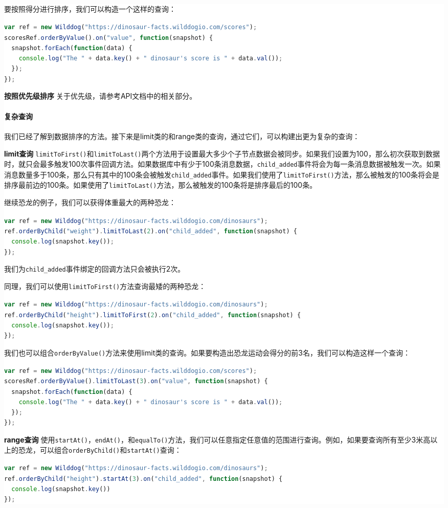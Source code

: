 要按照得分进行排序，我们可以构造一个这样的查询：

```js
var ref = new Wilddog("https://dinosaur-facts.wilddogio.com/scores");
scoresRef.orderByValue().on("value", function(snapshot) {
  snapshot.forEach(function(data) {
    console.log("The " + data.key() + " dinosaur's score is " + data.val());
  });
});
```

**按照优先级排序**
关于优先级，请参考API文档中的相关部分。

#### 复杂查询
我们已经了解到数据排序的方法。接下来是limit类的和range类的查询，通过它们，可以构建出更为复杂的查询：

**limit查询**
`limitToFirst()`和`limitToLast()`两个方法用于设置最大多少个子节点数据会被同步。如果我们设置为100，那么初次获取到数据时，就只会最多触发100次事件回调方法。如果数据库中有少于100条消息数据，`child_added`事件将会为每一条消息数据被触发一次。如果消息数量多于100条，那么只有其中的100条会被触发`child_added`事件。如果我们使用了`limitToFirst()`方法，那么被触发的100条将会是排序最前边的100条。如果使用了`limitToLast()`方法，那么被触发的100条将是排序最后的100条。

继续恐龙的例子，我们可以获得体重最大的两种恐龙：

```js
var ref = new Wilddog("https://dinosaur-facts.wilddogio.com/dinosaurs");
ref.orderByChild("weight").limitToLast(2).on("child_added", function(snapshot) {
  console.log(snapshot.key());
});
```

我们为`child_added`事件绑定的回调方法只会被执行2次。

同理，我们可以使用`limitToFirst()`方法查询最矮的两种恐龙：

```js
var ref = new Wilddog("https://dinosaur-facts.wilddogio.com/dinosaurs");
ref.orderByChild("height").limitToFirst(2).on("child_added", function(snapshot) {
  console.log(snapshot.key());
});
```

我们也可以组合`orderByValue()`方法来使用limit类的查询。如果要构造出恐龙运动会得分的前3名，我们可以构造这样一个查询：

```js
var ref = new Wilddog("https://dinosaur-facts.wilddogio.com/scores");
scoresRef.orderByValue().limitToLast(3).on("value", function(snapshot) {
  snapshot.forEach(function(data) {
    console.log("The " + data.key() + " dinosaur's score is " + data.val());
  });
});
```

**range查询**
使用`startAt()`，`endAt()`，和`equalTo()`方法，我们可以任意指定任意值的范围进行查询。例如，如果要查询所有至少3米高以上的恐龙，可以组合`orderByChild()`和`startAt()`查询：

```js
var ref = new Wilddog("https://dinosaur-facts.wilddogio.com/dinosaurs");
ref.orderByChild("height").startAt(3).on("child_added", function(snapshot) {
  console.log(snapshot.key())
});
```
